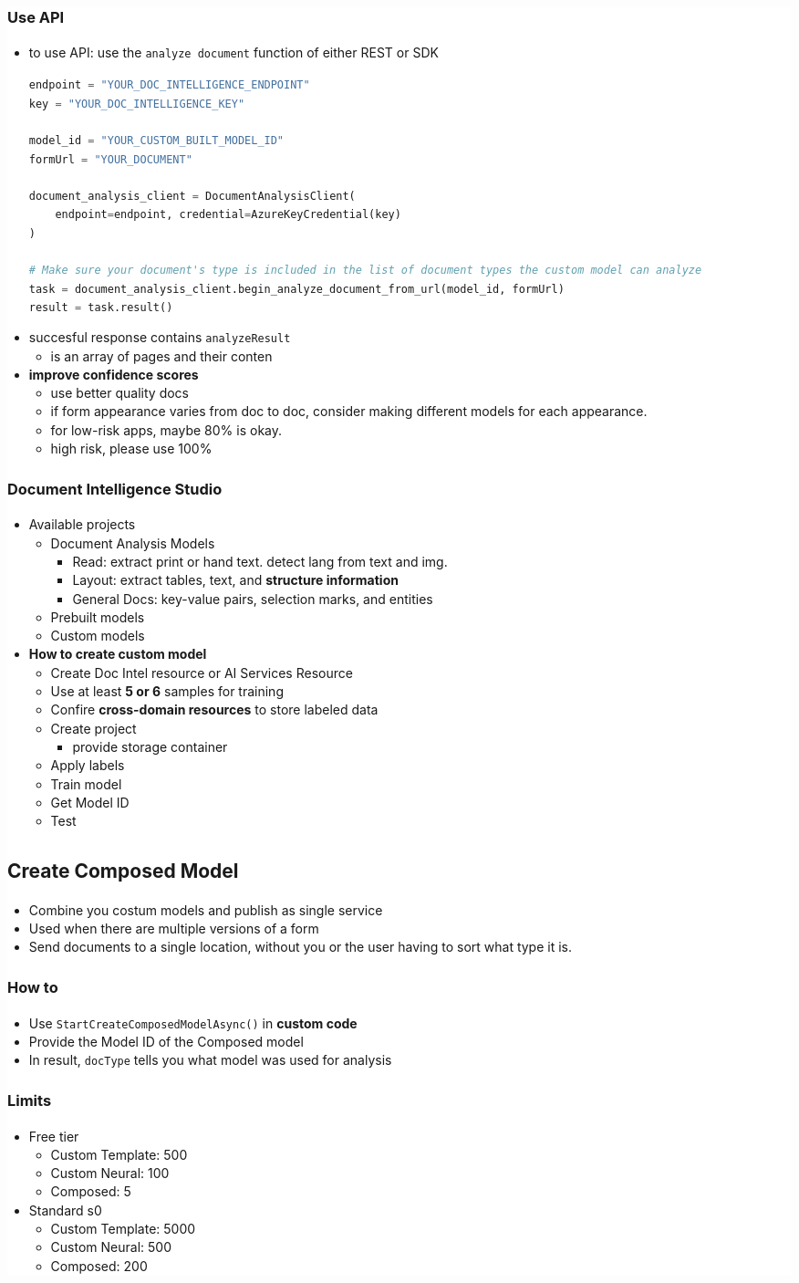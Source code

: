 ### Use API
- to use API: use the `analyze document` function of either REST or SDK  
  ```py
  endpoint = "YOUR_DOC_INTELLIGENCE_ENDPOINT"
  key = "YOUR_DOC_INTELLIGENCE_KEY"

  model_id = "YOUR_CUSTOM_BUILT_MODEL_ID"
  formUrl = "YOUR_DOCUMENT"

  document_analysis_client = DocumentAnalysisClient(
      endpoint=endpoint, credential=AzureKeyCredential(key)
  )

  # Make sure your document's type is included in the list of document types the custom model can analyze
  task = document_analysis_client.begin_analyze_document_from_url(model_id, formUrl)
  result = task.result()
  ```
- succesful response contains `analyzeResult`
  - is an array of pages and their conten
- **improve confidence scores**
  - use better quality docs
  - if form appearance varies from doc to doc, consider making different models for each appearance. 
  - for low-risk apps, maybe 80% is okay. 
  - high risk, please use 100%
### Document Intelligence Studio
- Available projects
  - Document Analysis Models
    - Read: extract print or hand text. detect lang from text and img.
    - Layout: extract tables, text, and **structure information**
    - General Docs: key-value pairs, selection marks, and entities
  - Prebuilt models
  - Custom models 
- **How to create custom model**
  - Create Doc Intel resource or AI Services Resource
  - Use at least **5 or 6** samples for training
  - Confire **cross-domain resources** to store labeled data
  - Create project
    - provide storage container
  - Apply labels
  - Train model
  - Get Model ID
  - Test
## Create Composed Model
- Combine you costum models and publish as single service
- Used when there are multiple versions of a form
- Send documents to a single location, without you or the user having to sort what type it is. 
### How to
- Use `StartCreateComposedModelAsync()` in **custom code**
- Provide the Model ID of the Composed model
- In result, `docType` tells you what model was used for analysis
### Limits
- Free tier
  - Custom Template: 500
  - Custom Neural: 100
  - Composed: 5
- Standard s0
  - Custom Template: 5000
  - Custom Neural: 500
  - Composed: 200